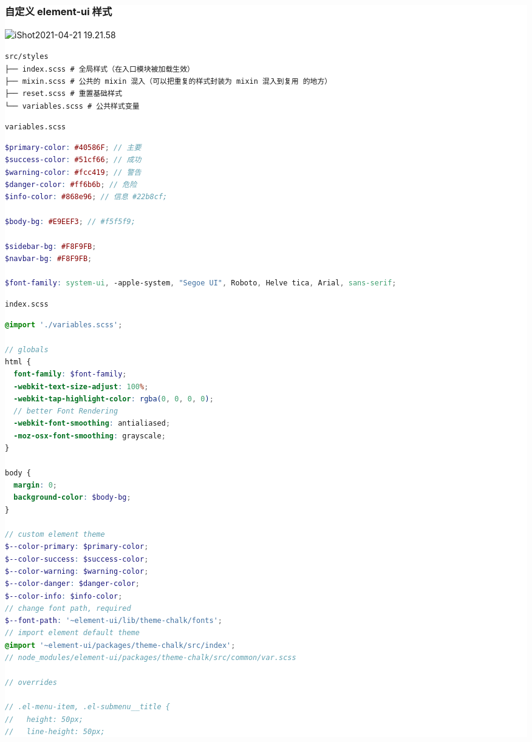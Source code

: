### 自定义 element-ui 样式

![iShot2021-04-21 19.21.58](https://public.shiguanghai.top/blog_img/iShot2021-04-21%2019.26.456lujh2.png)

```shell
src/styles
├── index.scss # 全局样式（在⼊⼝模块被加载⽣效）
├── mixin.scss # 公共的 mixin 混⼊（可以把重复的样式封装为 mixin 混⼊到复⽤ 的地⽅）
├── reset.scss # 重置基础样式
└── variables.scss # 公共样式变量
```

`variables.scss`

```scss
$primary-color: #40586F; // 主要
$success-color: #51cf66; // 成功
$warning-color: #fcc419; // 警告
$danger-color: #ff6b6b; // 危险
$info-color: #868e96; // 信息 #22b8cf;

$body-bg: #E9EEF3; // #f5f5f9;

$sidebar-bg: #F8F9FB;
$navbar-bg: #F8F9FB;

$font-family: system-ui, -apple-system, "Segoe UI", Roboto, Helve tica, Arial, sans-serif;
```

`index.scss`

```scss
@import './variables.scss';

// globals
html {
  font-family: $font-family;
  -webkit-text-size-adjust: 100%;
  -webkit-tap-highlight-color: rgba(0, 0, 0, 0);
  // better Font Rendering
  -webkit-font-smoothing: antialiased;
  -moz-osx-font-smoothing: grayscale;
}

body {
  margin: 0;
  background-color: $body-bg;
}

// custom element theme
$--color-primary: $primary-color;
$--color-success: $success-color;
$--color-warning: $warning-color;
$--color-danger: $danger-color;
$--color-info: $info-color;
// change font path, required
$--font-path: '~element-ui/lib/theme-chalk/fonts';
// import element default theme
@import '~element-ui/packages/theme-chalk/src/index';
// node_modules/element-ui/packages/theme-chalk/src/common/var.scss

// overrides

// .el-menu-item, .el-submenu__title {
//   height: 50px;
//   line-height: 50px;
```